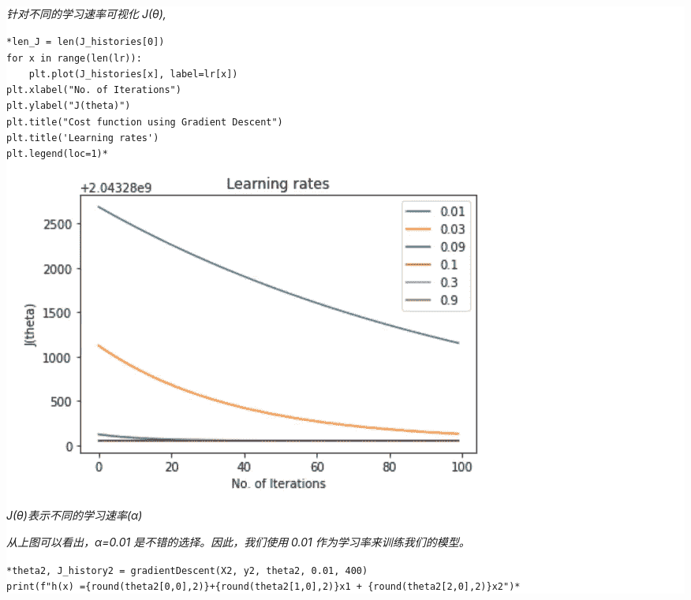 *针对不同的学习速率可视化 J(θ),*

```
*len_J = len(J_histories[0])
for x in range(len(lr)):
    plt.plot(J_histories[x], label=lr[x])
plt.xlabel("No. of Iterations")
plt.ylabel("J(theta)")
plt.title("Cost function using Gradient Descent")
plt.title('Learning rates')
plt.legend(loc=1)*
```

*![](img/f7d800fa42b4a91e50d13249d4382ada.png)*

*J(θ)表示不同的学习速率(α)*

*从上图可以看出，α=0.01 是不错的选择。因此，我们使用 0.01 作为学习率来训练我们的模型。*

```
*theta2, J_history2 = gradientDescent(X2, y2, theta2, 0.01, 400)
print(f"h(x) ={round(theta2[0,0],2)}+{round(theta2[1,0],2)}x1 + {round(theta2[2,0],2)}x2")*
```
